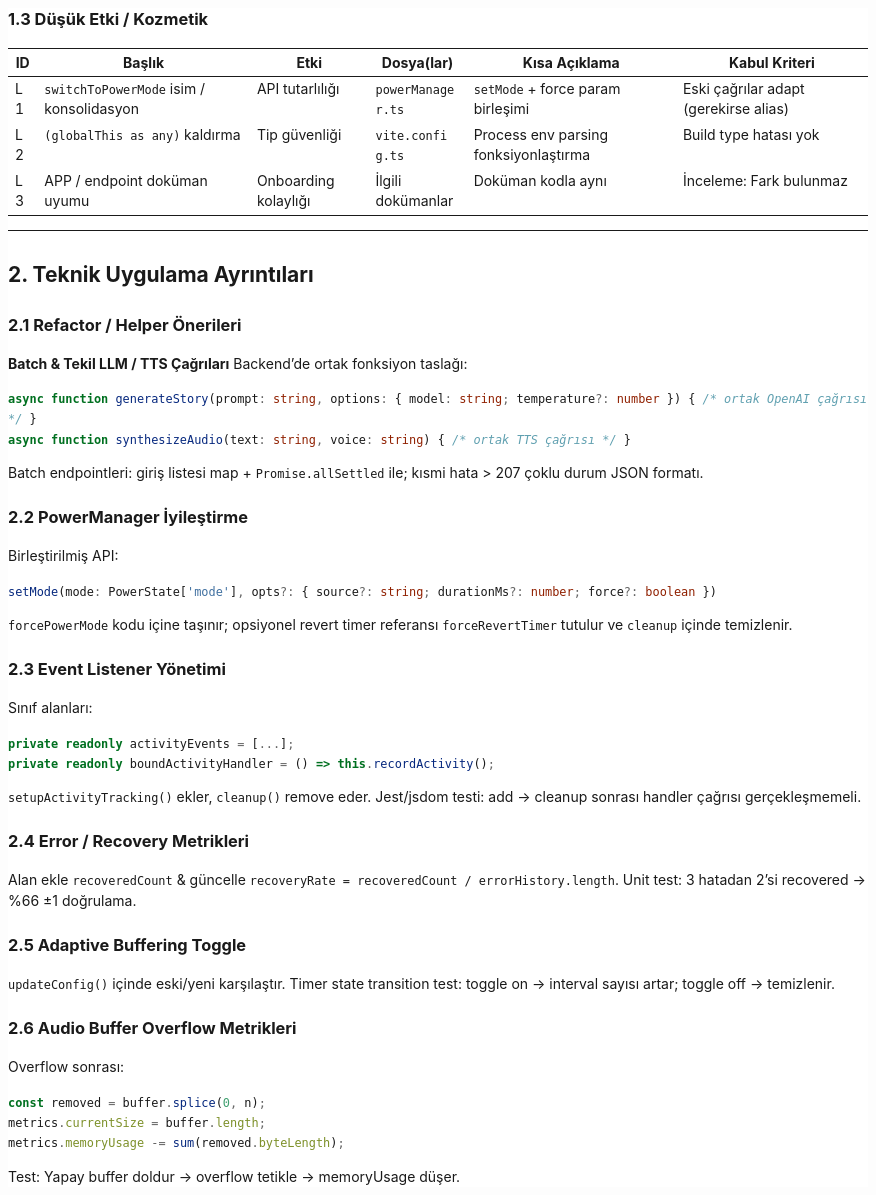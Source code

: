 ### 1.3 Düşük Etki / Kozmetik
| ID | Başlık | Etki | Dosya(lar) | Kısa Açıklama | Kabul Kriteri |
|----|--------|------|------------|---------------|---------------|
| L1 | `switchToPowerMode` isim / konsolidasyon | API tutarlılığı | `powerManager.ts` | `setMode` + force param birleşimi | Eski çağrılar adapt (gerekirse alias) |
| L2 | `(globalThis as any)` kaldırma | Tip güvenliği | `vite.config.ts` | Process env parsing fonksiyonlaştırma | Build type hatası yok |
| L3 | APP / endpoint doküman uyumu | Onboarding kolaylığı | İlgili dokümanlar | Doküman kodla aynı | İnceleme: Fark bulunmaz |

---
## 2. Teknik Uygulama Ayrıntıları

### 2.1 Refactor / Helper Önerileri
**Batch & Tekil LLM / TTS Çağrıları**
Backend’de ortak fonksiyon taslağı:
```ts
async function generateStory(prompt: string, options: { model: string; temperature?: number }) { /* ortak OpenAI çağrısı */ }
async function synthesizeAudio(text: string, voice: string) { /* ortak TTS çağrısı */ }
```
Batch endpointleri: giriş listesi map + `Promise.allSettled` ile; kısmi hata > 207 çoklu durum JSON formatı.

### 2.2 PowerManager İyileştirme
Birleştirilmiş API:
```ts
setMode(mode: PowerState['mode'], opts?: { source?: string; durationMs?: number; force?: boolean })
```
`forcePowerMode` kodu içine taşınır; opsiyonel revert timer referansı `forceRevertTimer` tutulur ve `cleanup` içinde temizlenir.

### 2.3 Event Listener Yönetimi
Sınıf alanları:
```ts
private readonly activityEvents = [...];
private readonly boundActivityHandler = () => this.recordActivity();
```
`setupActivityTracking()` ekler, `cleanup()` remove eder. Jest/jsdom testi: add → cleanup sonrası handler çağrısı gerçekleşmemeli.

### 2.4 Error / Recovery Metrikleri
Alan ekle `recoveredCount` & güncelle `recoveryRate = recoveredCount / errorHistory.length`. Unit test: 3 hatadan 2’si recovered → %66 ±1 doğrulama.

### 2.5 Adaptive Buffering Toggle
`updateConfig()` içinde eski/yeni karşılaştır. Timer state transition test: toggle on → interval sayısı artar; toggle off → temizlenir.

### 2.6 Audio Buffer Overflow Metrikleri
Overflow sonrası:
```ts
const removed = buffer.splice(0, n);
metrics.currentSize = buffer.length;
metrics.memoryUsage -= sum(removed.byteLength);
```
Test: Yapay buffer doldur → overflow tetikle → memoryUsage düşer.
